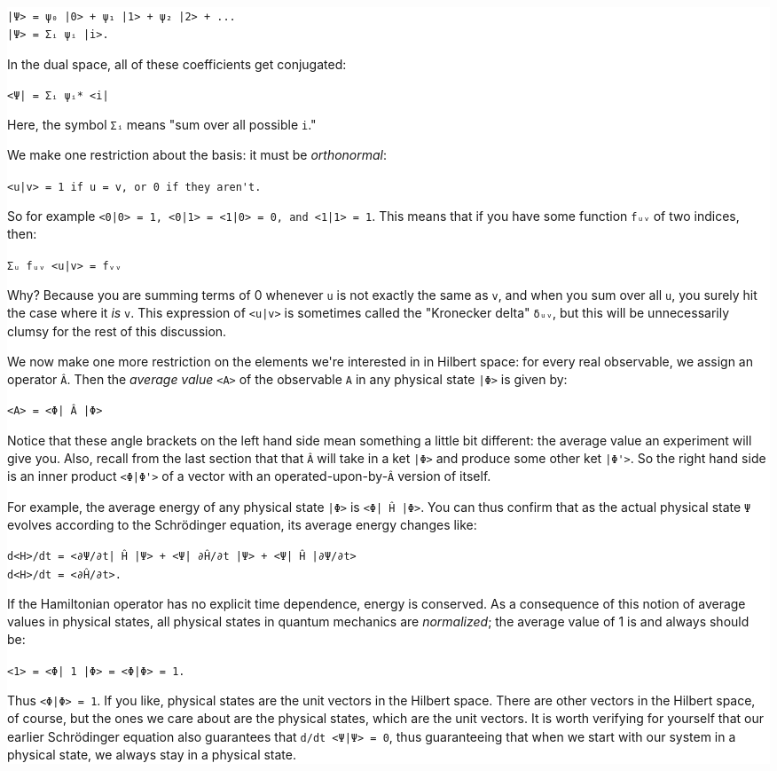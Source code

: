     |Ψ> = ψ₀ |0> + ψ₁ |1> + ψ₂ |2> + ...
    |Ψ> = Σᵢ ψᵢ |i>.

In the dual space, all of these coefficients get conjugated:

    <Ψ| = Σᵢ ψᵢ* <i|

Here, the symbol `Σᵢ` means "sum over all possible `i`."

We make one restriction about the basis: it must be *orthonormal*:

    <u|v> = 1 if u = v, or 0 if they aren't.

So for example `<0|0> = 1, <0|1> = <1|0> = 0, and <1|1> = 1`. This means that
if you have some function `fᵤᵥ` of two indices, then:

    Σᵤ fᵤᵥ <u|v> = fᵥᵥ

Why? Because you are summing terms of 0 whenever `u` is not exactly the same as
`v`, and when you sum over all `u`, you surely hit the case where it *is* `v`.
This expression of `<u|v>` is sometimes called the "Kronecker delta" `δᵤᵥ`, but
this will be unnecessarily clumsy for the rest of this discussion.

We now make one more restriction on the elements we're interested in in Hilbert
space: for every real observable, we assign an operator `Â`. Then the *average
value* `<A>` of the observable `A` in any physical state `|Φ>` is given by:

    <A> = <Φ| Â |Φ>

Notice that these angle brackets on the left hand side mean something a little
bit different: the average value an experiment will give you. Also, recall
from the last section that that `Â` will take in a ket `|Φ>` and produce some
other ket `|Φ'>`. So the right hand side is an inner product `<Φ|Φ'>` of a
vector with an operated-upon-by-`Â` version of itself.

For example, the average energy of any physical state `|Φ>` is `<Φ| Ĥ |Φ>`. You
can thus confirm that as the actual physical state `Ψ` evolves according to the
Schrödinger equation, its average energy changes like:

    d<H>/dt = <∂Ψ/∂t| Ĥ |Ψ> + <Ψ| ∂Ĥ/∂t |Ψ> + <Ψ| Ĥ |∂Ψ/∂t>
    d<H>/dt = <∂Ĥ/∂t>.

If the Hamiltonian operator has no explicit time dependence, energy is
conserved.
As a consequence of this notion of average values in physical states, all
physical states in quantum mechanics are *normalized*; the average value of 1
is and always should be:

    <1> = <Φ| 1 |Φ> = <Φ|Φ> = 1.

Thus `<Φ|Φ> = 1`. If you like, physical states are the unit vectors in the
Hilbert space. There are other vectors in the Hilbert space, of course, but
the ones we care about are the physical states, which are the unit vectors.
It is worth verifying for yourself that our earlier Schrödinger equation
also guarantees that `d/dt <Ψ|Ψ> = 0`, thus guaranteeing that when we start
with our system in a physical state, we always stay in a physical state.
